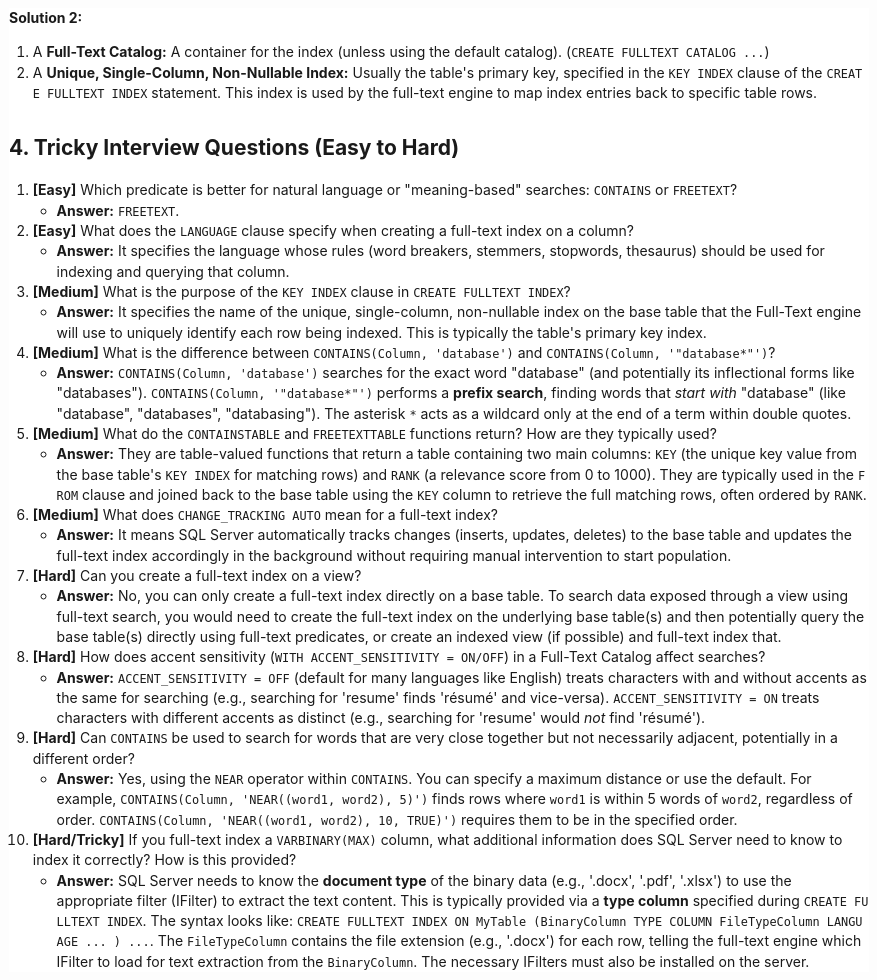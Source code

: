 **Solution 2:**
1.  A **Full-Text Catalog:** A container for the index (unless using the default catalog). (`CREATE FULLTEXT CATALOG ...`)
2.  A **Unique, Single-Column, Non-Nullable Index:** Usually the table's primary key, specified in the `KEY INDEX` clause of the `CREATE FULLTEXT INDEX` statement. This index is used by the full-text engine to map index entries back to specific table rows.

## 4. Tricky Interview Questions (Easy to Hard)

1.  **[Easy]** Which predicate is better for natural language or "meaning-based" searches: `CONTAINS` or `FREETEXT`?
    *   **Answer:** `FREETEXT`.
2.  **[Easy]** What does the `LANGUAGE` clause specify when creating a full-text index on a column?
    *   **Answer:** It specifies the language whose rules (word breakers, stemmers, stopwords, thesaurus) should be used for indexing and querying that column.
3.  **[Medium]** What is the purpose of the `KEY INDEX` clause in `CREATE FULLTEXT INDEX`?
    *   **Answer:** It specifies the name of the unique, single-column, non-nullable index on the base table that the Full-Text engine will use to uniquely identify each row being indexed. This is typically the table's primary key index.
4.  **[Medium]** What is the difference between `CONTAINS(Column, 'database')` and `CONTAINS(Column, '"database*"')`?
    *   **Answer:** `CONTAINS(Column, 'database')` searches for the exact word "database" (and potentially its inflectional forms like "databases"). `CONTAINS(Column, '"database*"')` performs a **prefix search**, finding words that *start with* "database" (like "database", "databases", "databasing"). The asterisk `*` acts as a wildcard only at the end of a term within double quotes.
5.  **[Medium]** What do the `CONTAINSTABLE` and `FREETEXTTABLE` functions return? How are they typically used?
    *   **Answer:** They are table-valued functions that return a table containing two main columns: `KEY` (the unique key value from the base table's `KEY INDEX` for matching rows) and `RANK` (a relevance score from 0 to 1000). They are typically used in the `FROM` clause and joined back to the base table using the `KEY` column to retrieve the full matching rows, often ordered by `RANK`.
6.  **[Medium]** What does `CHANGE_TRACKING AUTO` mean for a full-text index?
    *   **Answer:** It means SQL Server automatically tracks changes (inserts, updates, deletes) to the base table and updates the full-text index accordingly in the background without requiring manual intervention to start population.
7.  **[Hard]** Can you create a full-text index on a view?
    *   **Answer:** No, you can only create a full-text index directly on a base table. To search data exposed through a view using full-text search, you would need to create the full-text index on the underlying base table(s) and then potentially query the base table(s) directly using full-text predicates, or create an indexed view (if possible) and full-text index that.
8.  **[Hard]** How does accent sensitivity (`WITH ACCENT_SENSITIVITY = ON/OFF`) in a Full-Text Catalog affect searches?
    *   **Answer:** `ACCENT_SENSITIVITY = OFF` (default for many languages like English) treats characters with and without accents as the same for searching (e.g., searching for 'resume' finds 'résumé' and vice-versa). `ACCENT_SENSITIVITY = ON` treats characters with different accents as distinct (e.g., searching for 'resume' would *not* find 'résumé').
9.  **[Hard]** Can `CONTAINS` be used to search for words that are very close together but not necessarily adjacent, potentially in a different order?
    *   **Answer:** Yes, using the `NEAR` operator within `CONTAINS`. You can specify a maximum distance or use the default. For example, `CONTAINS(Column, 'NEAR((word1, word2), 5)')` finds rows where `word1` is within 5 words of `word2`, regardless of order. `CONTAINS(Column, 'NEAR((word1, word2), 10, TRUE)')` requires them to be in the specified order.
10. **[Hard/Tricky]** If you full-text index a `VARBINARY(MAX)` column, what additional information does SQL Server need to know to index it correctly? How is this provided?
    *   **Answer:** SQL Server needs to know the **document type** of the binary data (e.g., '.docx', '.pdf', '.xlsx') to use the appropriate filter (IFilter) to extract the text content. This is typically provided via a **type column** specified during `CREATE FULLTEXT INDEX`. The syntax looks like: `CREATE FULLTEXT INDEX ON MyTable (BinaryColumn TYPE COLUMN FileTypeColumn LANGUAGE ... ) ...`. The `FileTypeColumn` contains the file extension (e.g., '.docx') for each row, telling the full-text engine which IFilter to load for text extraction from the `BinaryColumn`. The necessary IFilters must also be installed on the server.
